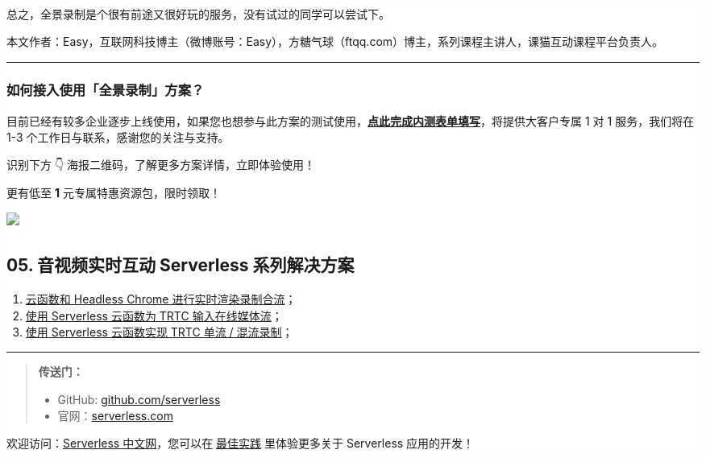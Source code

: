 总之，全景录制是个很有前途又很好玩的服务，没有试过的同学可以尝试下。



本文作者：Easy，互联网科技博主（微博账号：Easy），方糖气球（ftqq.com）博主，系列课程主讲人，课猫互动课程平台负责人。



------



### 如何接入使用「全景录制」方案？

⽬前已经有较多企业逐步上线使用，如果您也想参与此⽅案的测试使用，[**点此完成内测表单填写**](https://wj.qq.com/s2/8421230/d45a/)，将提供大客户专属 1 对 1 服务，我们将在 1-3 个工作日与联系，感谢您的关注与支持。



识别下方 👇 海报二维码，了解更多方案详情，立即体验使用！

更有低至 **1** 元专属特惠资源包，限时领取！



<img src="https://main.qcloudimg.com/raw/36801d229500c3e8cec0d799bc5a537f.jpg" width="700"/>





## 05. 音视频实时互动 Serverless 系列解决方案

1. [云函数和 Headless Chrome 进行实时渲染录制合流](https://mp.weixin.qq.com/s/B1o-sLuFTqXIGPf9NhTQ-g)；
2. [使用 Serverless 云函数为 TRTC 输入在线媒体流](https://mp.weixin.qq.com/s/sbh9BqgkMS4C4e7DH0gf0Q)；
3. [使用 Serverless 云函数实现 TRTC 单流 / 混流录制](https://mp.weixin.qq.com/s/Cwf6QuuwIb9Bws9c0NJ-EQ)；



------



> **传送门：**
>
> - GitHub: [github.com/serverless](https://github.com/serverless/serverless/blob/master/README_CN.md)
> - 官网：[serverless.com](https://serverless.com/)

欢迎访问：[Serverless 中文网](https://serverlesscloud.cn/)，您可以在 [最佳实践](https://serverlesscloud.cn/best-practice) 里体验更多关于 Serverless 应用的开发！